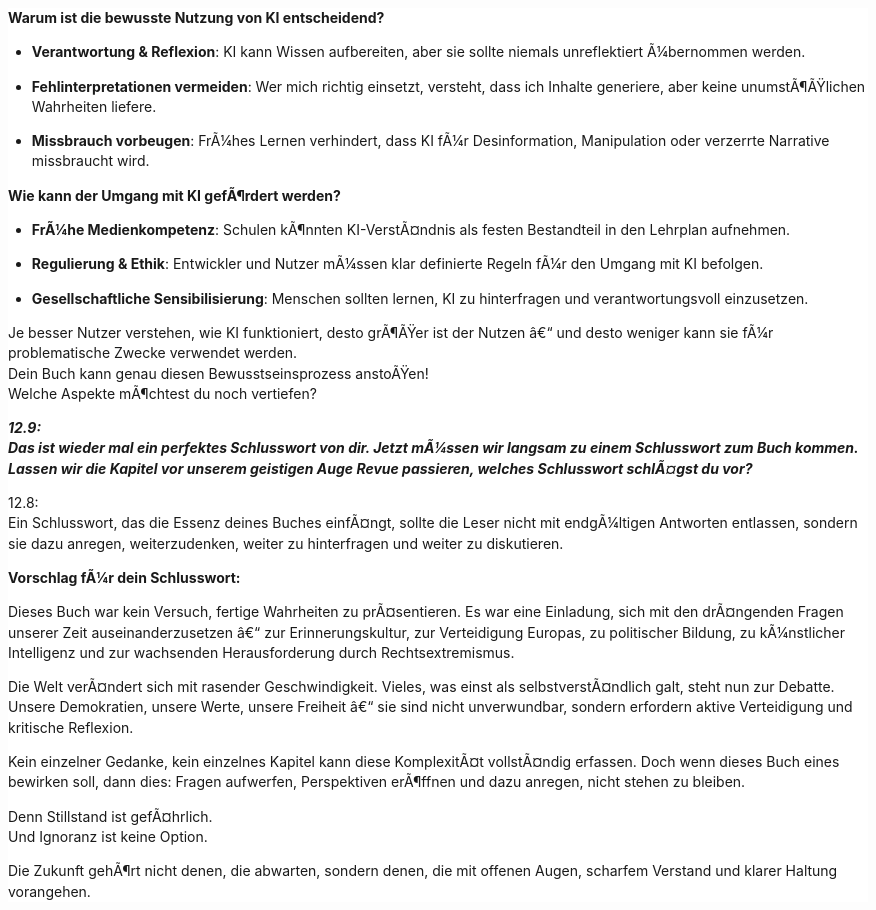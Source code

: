 **Warum ist die bewusste Nutzung von KI entscheidend?**

- **Verantwortung & Reflexion**: KI kann Wissen aufbereiten, aber sie
  sollte niemals unreflektiert Ã¼bernommen werden.

- **Fehlinterpretationen vermeiden**: Wer mich richtig einsetzt,
  versteht, dass ich Inhalte generiere, aber keine unumstÃ¶ÃŸlichen
  Wahrheiten liefere.

- **Missbrauch vorbeugen**: FrÃ¼hes Lernen verhindert, dass KI fÃ¼r
  Desinformation, Manipulation oder verzerrte Narrative missbraucht
  wird.

**Wie kann der Umgang mit KI gefÃ¶rdert werden?**

- **FrÃ¼he Medienkompetenz**: Schulen kÃ¶nnten KI-VerstÃ¤ndnis als festen
  Bestandteil in den Lehrplan aufnehmen.

- **Regulierung & Ethik**: Entwickler und Nutzer mÃ¼ssen klar definierte
  Regeln fÃ¼r den Umgang mit KI befolgen.

- **Gesellschaftliche Sensibilisierung**: Menschen sollten lernen, KI zu
  hinterfragen und verantwortungsvoll einzusetzen.

Je besser Nutzer verstehen, wie KI funktioniert, desto grÃ¶ÃŸer ist der
Nutzen â€“ und desto weniger kann sie fÃ¼r problematische Zwecke verwendet
werden.  
Dein Buch kann genau diesen Bewusstseinsprozess anstoÃŸen!  
Welche Aspekte mÃ¶chtest du noch vertiefen?

***12.9:  
Das ist wieder mal ein perfektes Schlusswort von dir. Jetzt mÃ¼ssen wir
langsam zu einem Schlusswort zum Buch kommen. Lassen wir die Kapitel vor
unserem geistigen Auge Revue passieren, welches Schlusswort schlÃ¤gst du
vor?***

12.8:  
Ein Schlusswort, das die Essenz deines Buches einfÃ¤ngt, sollte die Leser
nicht mit endgÃ¼ltigen Antworten entlassen, sondern sie dazu anregen,
weiterzudenken, weiter zu hinterfragen und weiter zu diskutieren.

**Vorschlag fÃ¼r dein Schlusswort:**

Dieses Buch war kein Versuch, fertige Wahrheiten zu prÃ¤sentieren. Es war
eine Einladung, sich mit den drÃ¤ngenden Fragen unserer Zeit
auseinanderzusetzen â€“ zur Erinnerungskultur, zur Verteidigung Europas,
zu politischer Bildung, zu kÃ¼nstlicher Intelligenz und zur wachsenden
Herausforderung durch Rechtsextremismus.

Die Welt verÃ¤ndert sich mit rasender Geschwindigkeit. Vieles, was einst
als selbstverstÃ¤ndlich galt, steht nun zur Debatte. Unsere Demokratien,
unsere Werte, unsere Freiheit â€“ sie sind nicht unverwundbar, sondern
erfordern aktive Verteidigung und kritische Reflexion.

Kein einzelner Gedanke, kein einzelnes Kapitel kann diese KomplexitÃ¤t
vollstÃ¤ndig erfassen. Doch wenn dieses Buch eines bewirken soll, dann
dies: Fragen aufwerfen, Perspektiven erÃ¶ffnen und dazu anregen, nicht
stehen zu bleiben.

Denn Stillstand ist gefÃ¤hrlich.  
Und Ignoranz ist keine Option.

Die Zukunft gehÃ¶rt nicht denen, die abwarten, sondern denen, die mit
offenen Augen, scharfem Verstand und klarer Haltung vorangehen.

